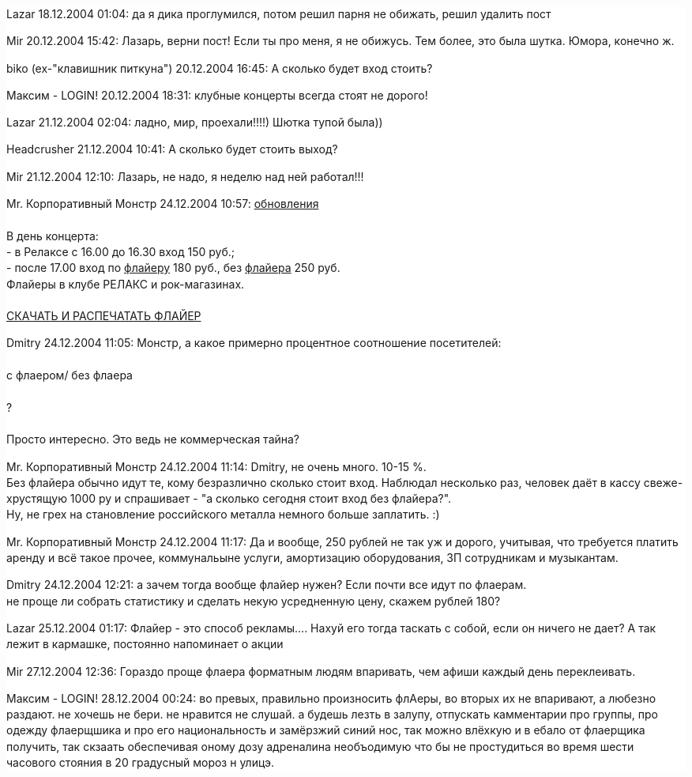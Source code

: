 Lazar 18.12.2004 01:04:
да я дика проглумился, потом решил парня не обижать, решил удалить пост

Mir 20.12.2004 15:42:
Лазарь, верни пост! Если ты про меня, я не обижусь. Тем более, это была шутка. Юмора, конечно ж.

biko (ex-&quot;клавишник питкуна&quot;) 20.12.2004 16:45:
А сколько будет вход стоить?

Максим - LOGIN! 20.12.2004 18:31:
клубные концерты всегда стоят не дорого!

Lazar 21.12.2004 02:04:
ладно, мир, проехали!!!!) Шютка тупой была))<BR>

Headcrusher 21.12.2004 10:41:
А сколько будет стоить выход?

Mir 21.12.2004 12:10:
Лазарь, не надо, я неделю над ней работал!!!

Mr. Корпоративный Монстр 24.12.2004 10:57:
<A HREF="http://monsters.apopheoz.ru/2004.12.30.html" TARGET="_blank">обновления</A><BR><BR>В день концерта:<BR>- в Релаксе с 16.00 до 16.30 вход 150 руб.;<BR>- после 17.00 вход по <A HREF="http://monsters.apopheoz.ru/2004.12.30-flyer.png" TARGET="_blank">флайеру</A> 180 руб., без <A HREF="http://monsters.apopheoz.ru/2004.12.30-flyer.png" TARGET="_blank">флайера</A> 250 руб.<BR>Флайеры в клубе РЕЛАКС и рок-магазинах.<BR><BR><A HREF="http://monsters.apopheoz.ru/2004.12.30-flyer.png" TARGET="_blank">СКАЧАТЬ И РАСПЕЧАТАТЬ ФЛАЙЕР</A>

Dmitry 24.12.2004 11:05:
Монстр, а какое примерно процентное соотношение посетителей:<BR><BR>с флаером/ без флаера<BR><BR>?<BR><BR>Просто интересно. Это ведь не коммерческая тайна?

Mr. Корпоративный Монстр 24.12.2004 11:14:
Dmitry, не очень много. 10-15 %.<BR>Без флайера обычно идут те, кому безразлично сколько стоит вход. Наблюдал несколько раз, человек даёт в кассу свеже-хрустящую 1000 ру и спрашивает - "а сколько сегодня стоит вход без флайера?".<BR>Ну, не грех на становление российского металла немного больше заплатить. :)

Mr. Корпоративный Монстр 24.12.2004 11:17:
Да и вообще, 250 рублей не так уж и дорого, учитывая, что требуется платить аренду и всё такое прочее, коммунальыне услуги, амортизацию оборудования, ЗП сотрудникам и музыкантам.

Dmitry 24.12.2004 12:21:
а зачем тогда вообще флайер нужен? Если почти все идут по флаерам.<BR>не проще ли собрать статистику и сделать некую усредненную цену, скажем рублей 180?

Lazar 25.12.2004 01:17:
Флайер - это способ рекламы.... Нахуй его тогда таскать с собой, если он ничего не дает? А так лежит в кармашке, постоянно напоминает о акции

Mir 27.12.2004 12:36:
Гораздо проще флаера форматным людям впаривать, чем афиши каждый день переклеивать.

Максим - LOGIN! 28.12.2004 00:24:
во превых, правильно произносить флАеры, во вторых их не впаривают, а любезно раздают. не хочешь не бери. не нравится не слушай. а будешь лезть в залупу, отпускать камментарии про группы, про одежду флаерщшика и про его национальность и замёрзжий синий нос, так можно влёхкую и в ебало от флаерщика получить, так скзаать обеспечивая оному дозу адреналина необъодимую что бы не простудиться во время шести часового стояния в 20 градусный мороз н улицэ.
